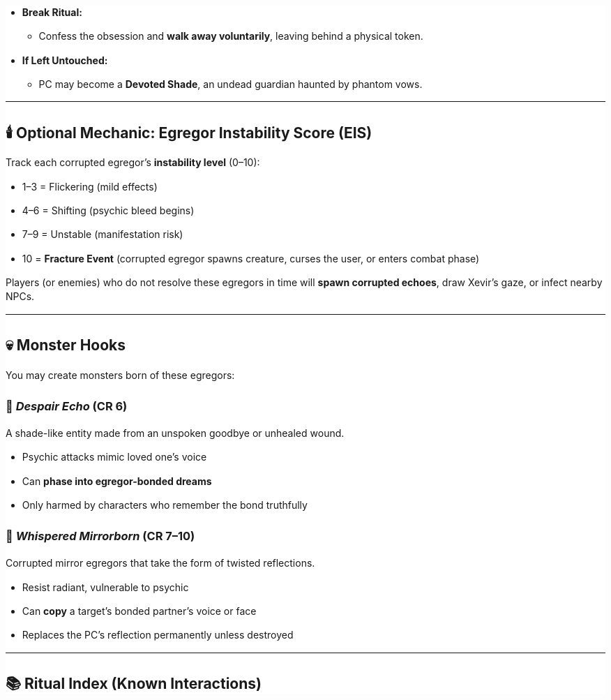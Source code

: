 - **Break Ritual:**
    
    - Confess the obsession and **walk away voluntarily**, leaving behind a physical token.
        
- **If Left Untouched:**
    
    - PC may become a **Devoted Shade**, an undead guardian haunted by phantom vows.
        

---

## 🕯️ Optional Mechanic: **Egregor Instability Score** (EIS)

Track each corrupted egregor’s **instability level** (0–10):

- 1–3 = Flickering (mild effects)
    
- 4–6 = Shifting (psychic bleed begins)
    
- 7–9 = Unstable (manifestation risk)
    
- 10 = **Fracture Event** (corrupted egregor spawns creature, curses the user, or enters combat phase)
    

Players (or enemies) who do not resolve these egregors in time will **spawn corrupted echoes**, draw Xevir’s gaze, or infect nearby NPCs.

---

## 💀 Monster Hooks

You may create monsters born of these egregors:

### 🧨 _Despair Echo_ (CR 6)

A shade-like entity made from an unspoken goodbye or unhealed wound.

- Psychic attacks mimic loved one’s voice
    
- Can **phase into egregor-bonded dreams**
    
- Only harmed by characters who remember the bond truthfully
    

### 🧿 _Whispered Mirrorborn_ (CR 7–10)

Corrupted mirror egregors that take the form of twisted reflections.

- Resist radiant, vulnerable to psychic
    
- Can **copy** a target’s bonded partner’s voice or face
    
- Replaces the PC’s reflection permanently unless destroyed
    

---

## 📚 Ritual Index (Known Interactions)
